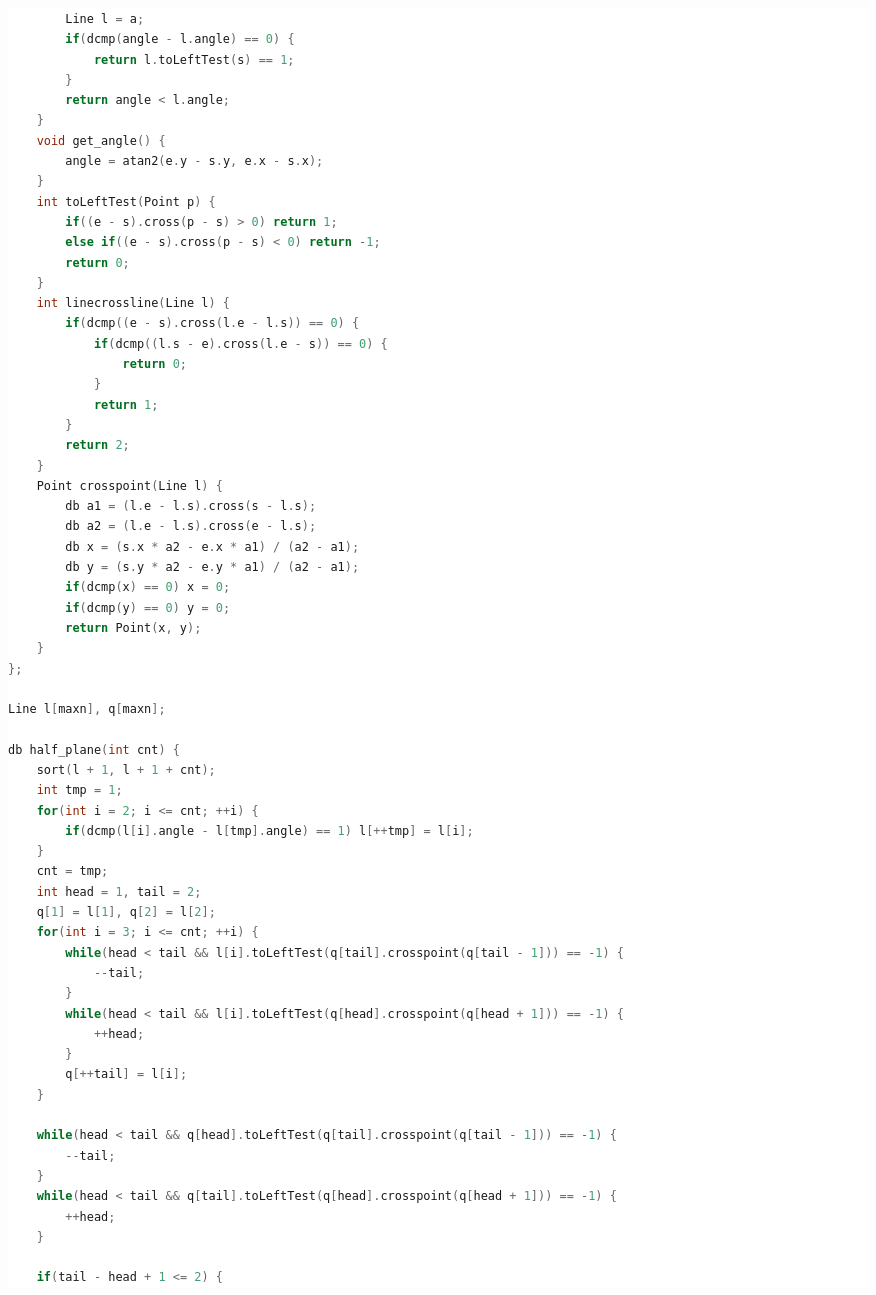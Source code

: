 ```cpp
        Line l = a;
        if(dcmp(angle - l.angle) == 0) {
            return l.toLeftTest(s) == 1;
        }
        return angle < l.angle;
    }
    void get_angle() {
        angle = atan2(e.y - s.y, e.x - s.x);
    }
    int toLeftTest(Point p) {
        if((e - s).cross(p - s) > 0) return 1;
        else if((e - s).cross(p - s) < 0) return -1;
        return 0;
    }
    int linecrossline(Line l) {
        if(dcmp((e - s).cross(l.e - l.s)) == 0) {
            if(dcmp((l.s - e).cross(l.e - s)) == 0) {
                return 0;
            }
            return 1;
        }
        return 2;
    }
    Point crosspoint(Line l) {
		db a1 = (l.e - l.s).cross(s - l.s);
		db a2 = (l.e - l.s).cross(e - l.s);
        db x = (s.x * a2 - e.x * a1) / (a2 - a1);
        db y = (s.y * a2 - e.y * a1) / (a2 - a1);
        if(dcmp(x) == 0) x = 0;
        if(dcmp(y) == 0) y = 0;
		return Point(x, y);
	}
};

Line l[maxn], q[maxn];

db half_plane(int cnt) {
    sort(l + 1, l + 1 + cnt);
    int tmp = 1;
    for(int i = 2; i <= cnt; ++i) {
        if(dcmp(l[i].angle - l[tmp].angle) == 1) l[++tmp] = l[i];
    }
    cnt = tmp;
    int head = 1, tail = 2;
    q[1] = l[1], q[2] = l[2];
    for(int i = 3; i <= cnt; ++i) {
        while(head < tail && l[i].toLeftTest(q[tail].crosspoint(q[tail - 1])) == -1) {
            --tail;
        }
        while(head < tail && l[i].toLeftTest(q[head].crosspoint(q[head + 1])) == -1) {
            ++head;
        }
        q[++tail] = l[i];
    }

    while(head < tail && q[head].toLeftTest(q[tail].crosspoint(q[tail - 1])) == -1) {
        --tail;
    }
    while(head < tail && q[tail].toLeftTest(q[head].crosspoint(q[head + 1])) == -1) {
        ++head;
    }

    if(tail - head + 1 <= 2) {
```